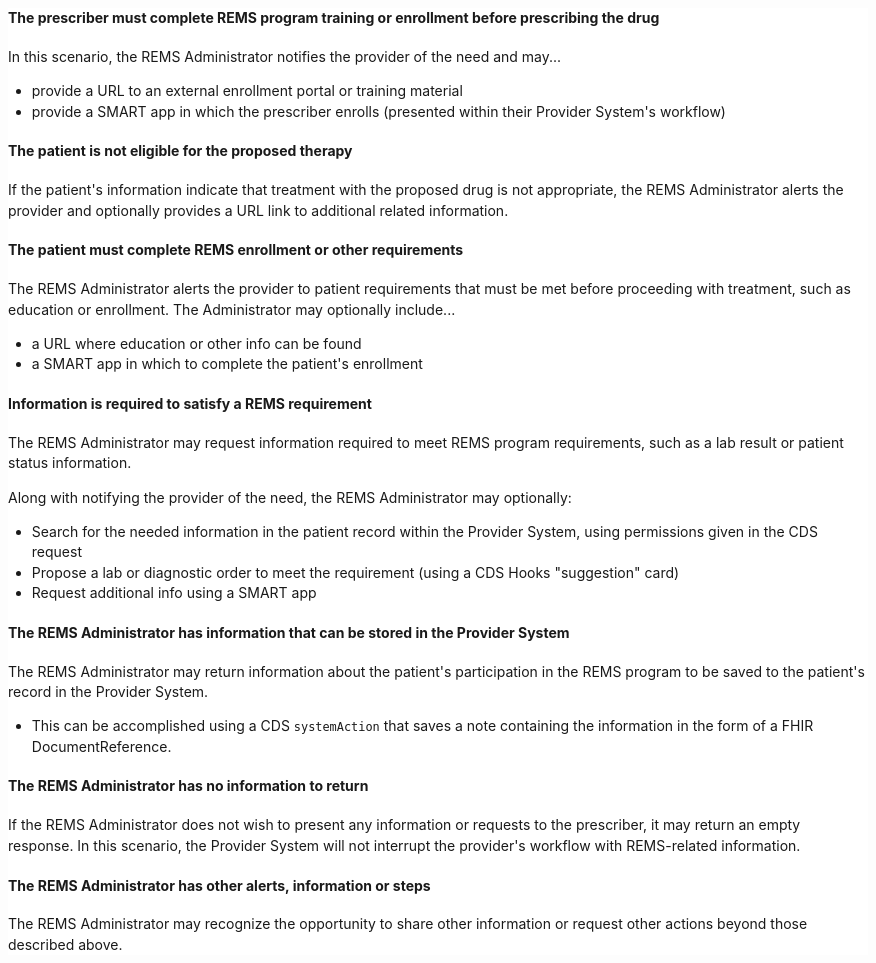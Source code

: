 <p></p>

#### The prescriber must complete REMS program training or enrollment before prescribing the drug

In this scenario, the REMS Administrator notifies the provider of the need and may...

  - provide a URL to an external enrollment portal or training material
  - provide a SMART app in which the prescriber enrolls (presented within their Provider System's workflow)
    
#### The patient is not eligible for the proposed therapy

If the patient's information indicate that treatment with the proposed drug is not appropriate, the REMS Administrator alerts the provider and optionally provides a URL link to additional related information.

####  The patient must complete REMS enrollment or other requirements

The REMS Administrator alerts the provider to patient requirements that must be met before proceeding with treatment, such as education or enrollment. The Administrator may optionally include...
  - a URL where education or other info can be found
  - a SMART app in which to complete the patient's enrollment

#### Information is required to satisfy a REMS requirement

The REMS Administrator may request information required to meet REMS program requirements, such as a lab result or patient status information.

Along with notifying the provider of the need, the REMS Administrator may optionally:

  - Search for the needed information in the patient record within the Provider System, using permissions given in the CDS request
  - Propose a lab or diagnostic order to meet the requirement (using a CDS Hooks "suggestion" card)
  - Request additional info using a SMART app

#### The REMS Administrator has information that can be stored in the Provider System

The REMS Administrator may return information about the patient's participation in the REMS program to be saved to the patient's record in the Provider System. 

- This can be accomplished using a CDS `systemAction` that saves a note containing the information in the form of a FHIR DocumentReference.

#### The REMS Administrator has no information to return
If the REMS Administrator does not wish to present any information or requests to the prescriber, it may return an empty response. In this scenario, the Provider System will not interrupt the provider's workflow with REMS-related information.

#### The REMS Administrator has other alerts, information or steps

The REMS Administrator may recognize the opportunity to share other information or request other actions beyond those described above.

